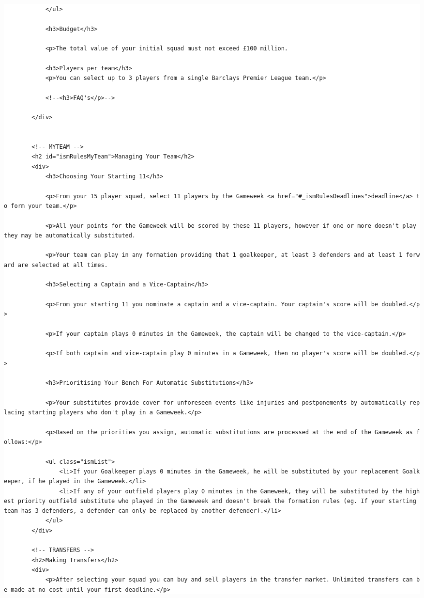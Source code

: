                 </ul>

                <h3>Budget</h3>

                <p>The total value of your initial squad must not exceed £100 million.

                <h3>Players per team</h3>
                <p>You can select up to 3 players from a single Barclays Premier League team.</p>

                <!--<h3>FAQ's</p>-->

            </div>


            <!-- MYTEAM -->
            <h2 id="ismRulesMyTeam">Managing Your Team</h2>
            <div>
                <h3>Choosing Your Starting 11</h3>

                <p>From your 15 player squad, select 11 players by the Gameweek <a href="#_ismRulesDeadlines">deadline</a> to form your team.</p>

                <p>All your points for the Gameweek will be scored by these 11 players, however if one or more doesn't play they may be automatically substituted.

                <p>Your team can play in any formation providing that 1 goalkeeper, at least 3 defenders and at least 1 forward are selected at all times.

                <h3>Selecting a Captain and a Vice-Captain</h3>

                <p>From your starting 11 you nominate a captain and a vice-captain. Your captain's score will be doubled.</p>

                <p>If your captain plays 0 minutes in the Gameweek, the captain will be changed to the vice-captain.</p>

                <p>If both captain and vice-captain play 0 minutes in a Gameweek, then no player's score will be doubled.</p>

                <h3>Prioritising Your Bench For Automatic Substitutions</h3>

                <p>Your substitutes provide cover for unforeseen events like injuries and postponements by automatically replacing starting players who don't play in a Gameweek.</p>

                <p>Based on the priorities you assign, automatic substitutions are processed at the end of the Gameweek as follows:</p>

                <ul class="ismList">
                    <li>If your Goalkeeper plays 0 minutes in the Gameweek, he will be substituted by your replacement Goalkeeper, if he played in the Gameweek.</li>
                    <li>If any of your outfield players play 0 minutes in the Gameweek, they will be substituted by the highest priority outfield substitute who played in the Gameweek and doesn't break the formation rules (eg. If your starting team has 3 defenders, a defender can only be replaced by another defender).</li>
                </ul>
            </div>

            <!-- TRANSFERS -->
            <h2>Making Transfers</h2>
            <div>
                <p>After selecting your squad you can buy and sell players in the transfer market. Unlimited transfers can be made at no cost until your first deadline.</p>
